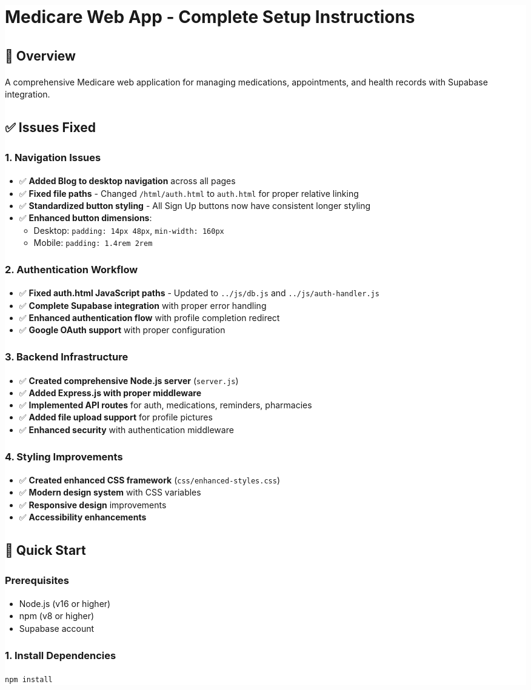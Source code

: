 # Medicare Web App - Complete Setup Instructions

## 🏥 Overview
A comprehensive Medicare web application for managing medications, appointments, and health records with Supabase integration.

## ✅ Issues Fixed

### 1. Navigation Issues
- ✅ **Added Blog to desktop navigation** across all pages
- ✅ **Fixed file paths** - Changed `/html/auth.html` to `auth.html` for proper relative linking
- ✅ **Standardized button styling** - All Sign Up buttons now have consistent longer styling
- ✅ **Enhanced button dimensions**: 
  - Desktop: `padding: 14px 48px`, `min-width: 160px`
  - Mobile: `padding: 1.4rem 2rem`

### 2. Authentication Workflow
- ✅ **Fixed auth.html JavaScript paths** - Updated to `../js/db.js` and `../js/auth-handler.js`
- ✅ **Complete Supabase integration** with proper error handling
- ✅ **Enhanced authentication flow** with profile completion redirect
- ✅ **Google OAuth support** with proper configuration

### 3. Backend Infrastructure
- ✅ **Created comprehensive Node.js server** (`server.js`)
- ✅ **Added Express.js with proper middleware**
- ✅ **Implemented API routes** for auth, medications, reminders, pharmacies
- ✅ **Added file upload support** for profile pictures
- ✅ **Enhanced security** with authentication middleware

### 4. Styling Improvements
- ✅ **Created enhanced CSS framework** (`css/enhanced-styles.css`)
- ✅ **Modern design system** with CSS variables
- ✅ **Responsive design** improvements
- ✅ **Accessibility enhancements**

## 🚀 Quick Start

### Prerequisites
- Node.js (v16 or higher)
- npm (v8 or higher)
- Supabase account

### 1. Install Dependencies
```bash
npm install
```
